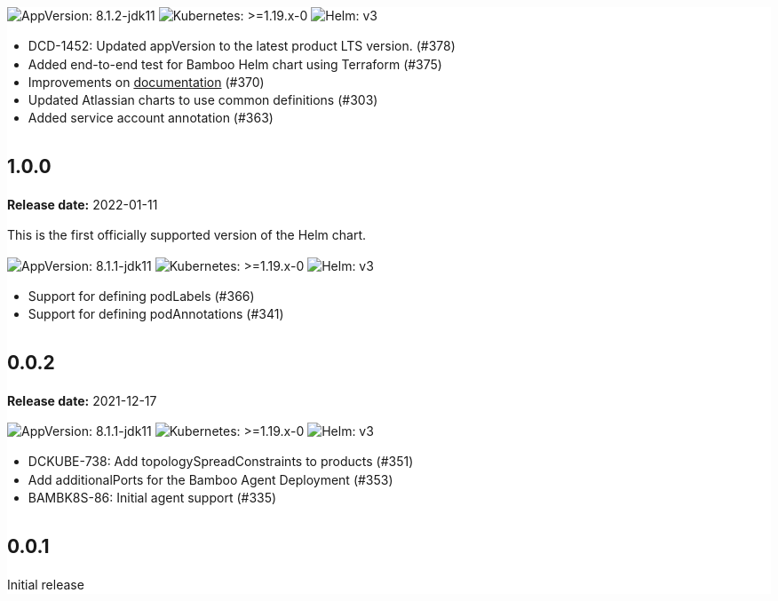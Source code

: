 ![AppVersion: 8.1.2-jdk11](https://img.shields.io/static/v1?label=AppVersion&message=8.1.1-jdk11&color=success&logo=)
![Kubernetes: >=1.19.x-0](https://img.shields.io/static/v1?label=Kubernetes&message=>=1.19.x-0&color=informational&logo=kubernetes)
![Helm: v3](https://img.shields.io/static/v1?label=Helm&message=v3&color=informational&logo=helm)


* DCD-1452: Updated appVersion to the latest product LTS version. (#378)
* Added end-to-end test for Bamboo Helm chart using Terraform (#375)
* Improvements on [documentation](https://github.com/atlassian/data-center-helm-charts/) (#370)
* Updated Atlassian charts to use common definitions (#303)
* Added service account annotation (#363)


## 1.0.0

**Release date:** 2022-01-11

This is the first officially supported version of the Helm chart.

![AppVersion: 8.1.1-jdk11](https://img.shields.io/static/v1?label=AppVersion&message=8.1.1-jdk11&color=success&logo=)
![Kubernetes: >=1.19.x-0](https://img.shields.io/static/v1?label=Kubernetes&message=>=1.19.x-0&color=informational&logo=kubernetes)
![Helm: v3](https://img.shields.io/static/v1?label=Helm&message=v3&color=informational&logo=helm)

* Support for defining podLabels (#366)
* Support for defining podAnnotations (#341)

## 0.0.2

**Release date:** 2021-12-17

![AppVersion: 8.1.1-jdk11](https://img.shields.io/static/v1?label=AppVersion&message=8.1.1-jdk11&color=success&logo=)
![Kubernetes: >=1.19.x-0](https://img.shields.io/static/v1?label=Kubernetes&message=>=1.19.x-0&color=informational&logo=kubernetes)
![Helm: v3](https://img.shields.io/static/v1?label=Helm&message=v3&color=informational&logo=helm)


* DCKUBE-738: Add topologySpreadConstraints to products (#351)
* Add additionalPorts for the Bamboo Agent Deployment (#353)
* BAMBK8S-86: Initial agent support (#335)

## 0.0.1

Initial release
